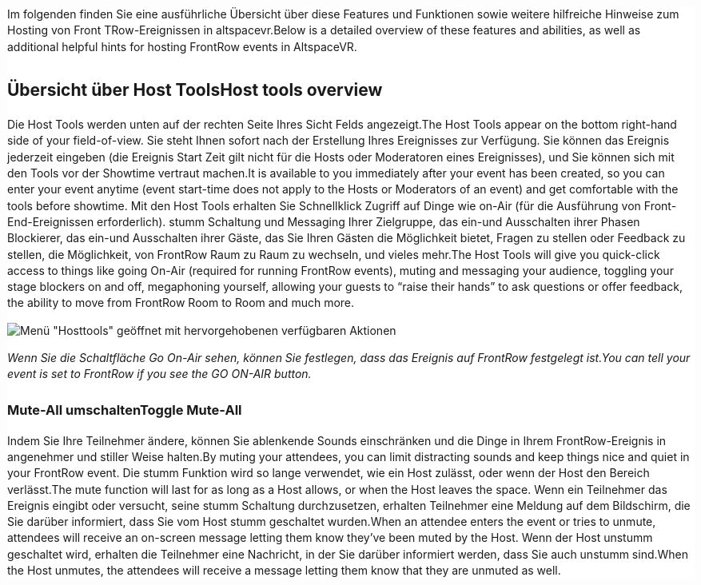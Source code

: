 <span data-ttu-id="5f75b-112">Im folgenden finden Sie eine ausführliche Übersicht über diese Features und Funktionen sowie weitere hilfreiche Hinweise zum Hosting von Front TRow-Ereignissen in altspacevr.</span><span class="sxs-lookup"><span data-stu-id="5f75b-112">Below is a detailed overview of these features and abilities, as well as additional helpful hints for hosting FrontRow events in AltspaceVR.</span></span>

## <a name="host-tools-overview"></a><span data-ttu-id="5f75b-113">Übersicht über Host Tools</span><span class="sxs-lookup"><span data-stu-id="5f75b-113">Host tools overview</span></span>

<span data-ttu-id="5f75b-114">Die Host Tools werden unten auf der rechten Seite Ihres Sicht Felds angezeigt.</span><span class="sxs-lookup"><span data-stu-id="5f75b-114">The Host Tools appear on the bottom right-hand side of your field-of-view.</span></span> <span data-ttu-id="5f75b-115">Sie steht Ihnen sofort nach der Erstellung Ihres Ereignisses zur Verfügung. Sie können das Ereignis jederzeit eingeben (die Ereignis Start Zeit gilt nicht für die Hosts oder Moderatoren eines Ereignisses), und Sie können sich mit den Tools vor der Showtime vertraut machen.</span><span class="sxs-lookup"><span data-stu-id="5f75b-115">It is available to you immediately after your event has been created, so you can enter your event anytime (event start-time does not apply to the Hosts or Moderators of an event) and get comfortable with the tools before showtime.</span></span> <span data-ttu-id="5f75b-116">Mit den Host Tools erhalten Sie Schnellklick Zugriff auf Dinge wie on-Air (für die Ausführung von Front-End-Ereignissen erforderlich). stumm Schaltung und Messaging Ihrer Zielgruppe, das ein-und Ausschalten ihrer Phasen Blockierer, das ein-und Ausschalten ihrer Gäste, das Sie Ihren Gästen die Möglichkeit bietet, Fragen zu stellen oder Feedback zu stellen, die Möglichkeit, von FrontRow Raum zu Raum zu wechseln, und vieles mehr.</span><span class="sxs-lookup"><span data-stu-id="5f75b-116">The Host Tools will give you quick-click access to things like going On-Air (required for running FrontRow events), muting and messaging your audience, toggling your stage blockers on and off, megaphoning yourself, allowing your guests to “raise their hands” to ask questions or offer feedback, the ability to move from FrontRow Room to Room and much more.</span></span>

![Menü "Hosttools" geöffnet mit hervorgehobenen verfügbaren Aktionen](images/host-front-row-img-01.png)

<span data-ttu-id="5f75b-118">*Wenn Sie die Schaltfläche Go On-Air sehen, können Sie festlegen, dass das Ereignis auf FrontRow festgelegt ist.*</span><span class="sxs-lookup"><span data-stu-id="5f75b-118">*You can tell your event is set to FrontRow if you see the GO ON-AIR button.*</span></span>

### <a name="toggle-mute-all"></a><span data-ttu-id="5f75b-119">Mute-All umschalten</span><span class="sxs-lookup"><span data-stu-id="5f75b-119">Toggle Mute-All</span></span>

<span data-ttu-id="5f75b-120">Indem Sie Ihre Teilnehmer ändere, können Sie ablenkende Sounds einschränken und die Dinge in Ihrem FrontRow-Ereignis in angenehmer und stiller Weise halten.</span><span class="sxs-lookup"><span data-stu-id="5f75b-120">By muting your attendees, you can limit distracting sounds and keep things nice and quiet in your FrontRow event.</span></span> <span data-ttu-id="5f75b-121">Die stumm Funktion wird so lange verwendet, wie ein Host zulässt, oder wenn der Host den Bereich verlässt.</span><span class="sxs-lookup"><span data-stu-id="5f75b-121">The mute function will last for as long as a Host allows, or when the Host leaves the space.</span></span> <span data-ttu-id="5f75b-122">Wenn ein Teilnehmer das Ereignis eingibt oder versucht, seine stumm Schaltung durchzusetzen, erhalten Teilnehmer eine Meldung auf dem Bildschirm, die Sie darüber informiert, dass Sie vom Host stumm geschaltet wurden.</span><span class="sxs-lookup"><span data-stu-id="5f75b-122">When an attendee enters the event or tries to unmute, attendees will receive an on-screen message letting them know they’ve been muted by the Host.</span></span> <span data-ttu-id="5f75b-123">Wenn der Host unstumm geschaltet wird, erhalten die Teilnehmer eine Nachricht, in der Sie darüber informiert werden, dass Sie auch unstumm sind.</span><span class="sxs-lookup"><span data-stu-id="5f75b-123">When the Host unmutes, the attendees will receive a message letting them know that they are unmuted as well.</span></span>

